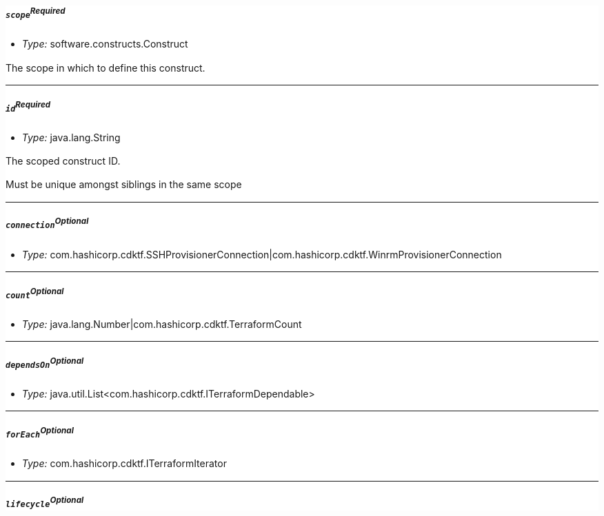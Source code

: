 
##### `scope`<sup>Required</sup> <a name="scope" id="@cdktf/provider-digitalocean.dataDigitaloceanSshKeys.DataDigitaloceanSshKeys.Initializer.parameter.scope"></a>

- *Type:* software.constructs.Construct

The scope in which to define this construct.

---

##### `id`<sup>Required</sup> <a name="id" id="@cdktf/provider-digitalocean.dataDigitaloceanSshKeys.DataDigitaloceanSshKeys.Initializer.parameter.id"></a>

- *Type:* java.lang.String

The scoped construct ID.

Must be unique amongst siblings in the same scope

---

##### `connection`<sup>Optional</sup> <a name="connection" id="@cdktf/provider-digitalocean.dataDigitaloceanSshKeys.DataDigitaloceanSshKeys.Initializer.parameter.connection"></a>

- *Type:* com.hashicorp.cdktf.SSHProvisionerConnection|com.hashicorp.cdktf.WinrmProvisionerConnection

---

##### `count`<sup>Optional</sup> <a name="count" id="@cdktf/provider-digitalocean.dataDigitaloceanSshKeys.DataDigitaloceanSshKeys.Initializer.parameter.count"></a>

- *Type:* java.lang.Number|com.hashicorp.cdktf.TerraformCount

---

##### `dependsOn`<sup>Optional</sup> <a name="dependsOn" id="@cdktf/provider-digitalocean.dataDigitaloceanSshKeys.DataDigitaloceanSshKeys.Initializer.parameter.dependsOn"></a>

- *Type:* java.util.List<com.hashicorp.cdktf.ITerraformDependable>

---

##### `forEach`<sup>Optional</sup> <a name="forEach" id="@cdktf/provider-digitalocean.dataDigitaloceanSshKeys.DataDigitaloceanSshKeys.Initializer.parameter.forEach"></a>

- *Type:* com.hashicorp.cdktf.ITerraformIterator

---

##### `lifecycle`<sup>Optional</sup> <a name="lifecycle" id="@cdktf/provider-digitalocean.dataDigitaloceanSshKeys.DataDigitaloceanSshKeys.Initializer.parameter.lifecycle"></a>
